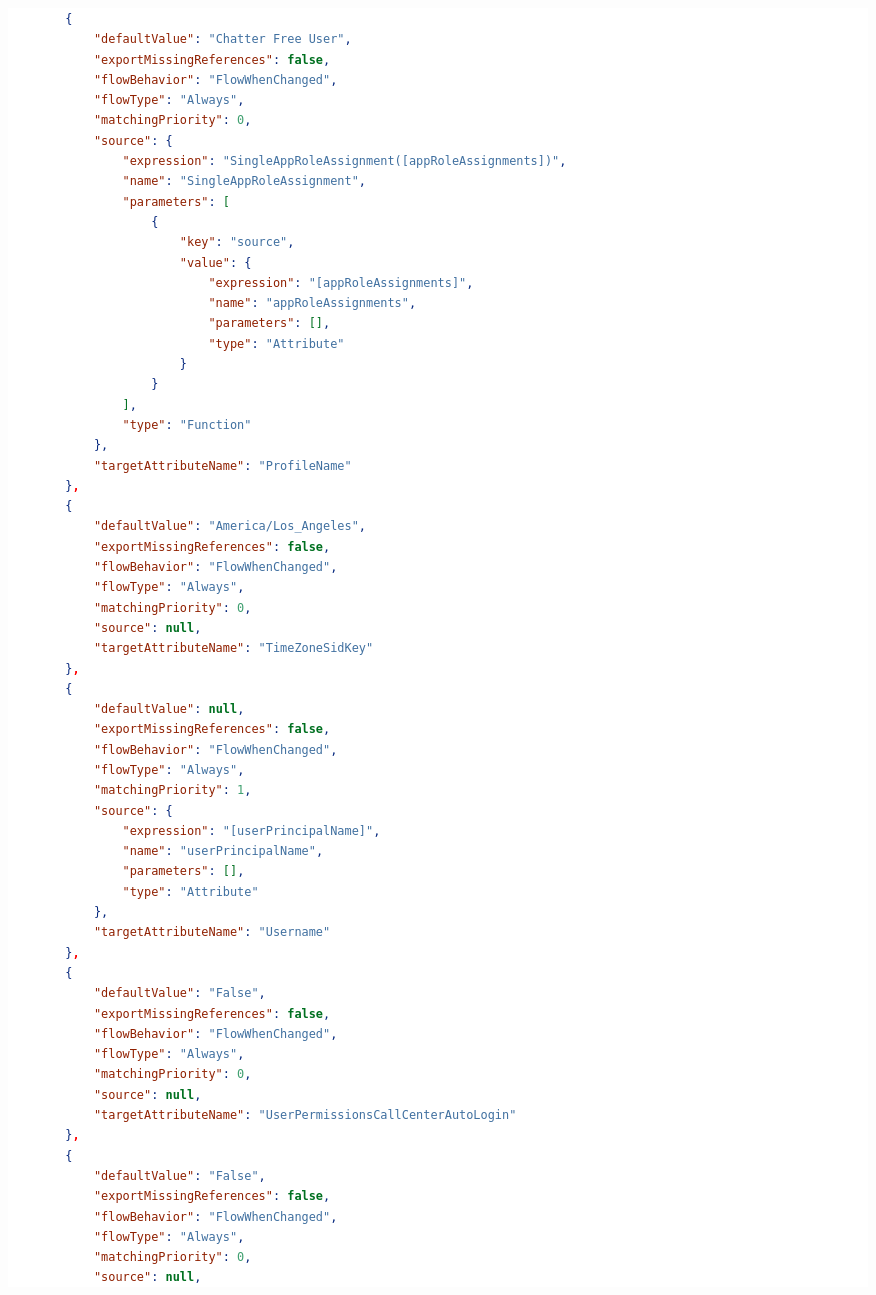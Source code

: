 ```json
        {
            "defaultValue": "Chatter Free User",
            "exportMissingReferences": false,
            "flowBehavior": "FlowWhenChanged",
            "flowType": "Always",
            "matchingPriority": 0,
            "source": {
                "expression": "SingleAppRoleAssignment([appRoleAssignments])",
                "name": "SingleAppRoleAssignment",
                "parameters": [
                    {
                        "key": "source",
                        "value": {
                            "expression": "[appRoleAssignments]",
                            "name": "appRoleAssignments",
                            "parameters": [],
                            "type": "Attribute"
                        }
                    }
                ],
                "type": "Function"
            },
            "targetAttributeName": "ProfileName"
        },
        {
            "defaultValue": "America/Los_Angeles",
            "exportMissingReferences": false,
            "flowBehavior": "FlowWhenChanged",
            "flowType": "Always",
            "matchingPriority": 0,
            "source": null,
            "targetAttributeName": "TimeZoneSidKey"
        },
        {
            "defaultValue": null,
            "exportMissingReferences": false,
            "flowBehavior": "FlowWhenChanged",
            "flowType": "Always",
            "matchingPriority": 1,
            "source": {
                "expression": "[userPrincipalName]",
                "name": "userPrincipalName",
                "parameters": [],
                "type": "Attribute"
            },
            "targetAttributeName": "Username"
        },
        {
            "defaultValue": "False",
            "exportMissingReferences": false,
            "flowBehavior": "FlowWhenChanged",
            "flowType": "Always",
            "matchingPriority": 0,
            "source": null,
            "targetAttributeName": "UserPermissionsCallCenterAutoLogin"
        },
        {
            "defaultValue": "False",
            "exportMissingReferences": false,
            "flowBehavior": "FlowWhenChanged",
            "flowType": "Always",
            "matchingPriority": 0,
            "source": null,
```